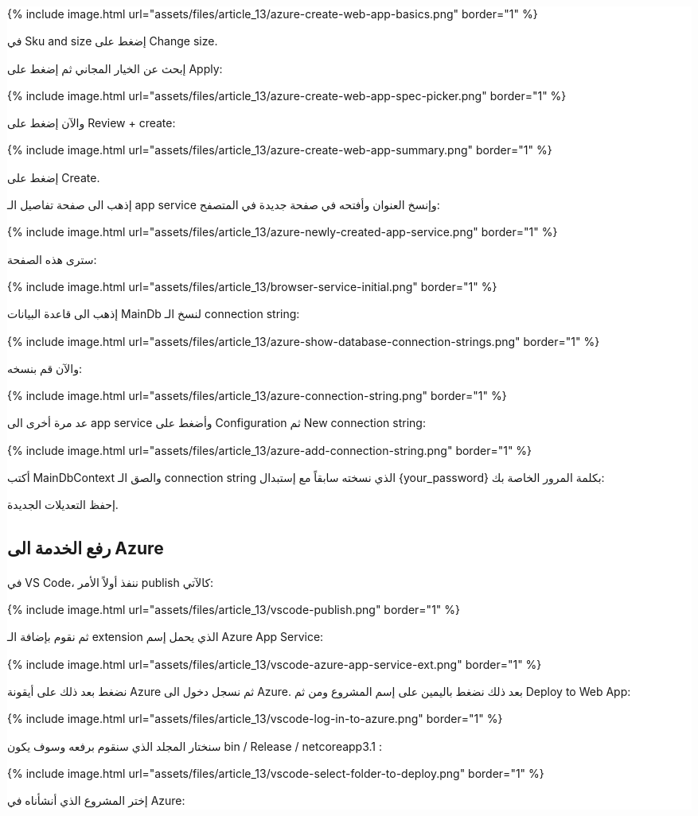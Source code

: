 {% include image.html url="assets/files/article_13/azure-create-web-app-basics.png" border="1" %}

في Sku and size إضغط على Change size.

إبحث عن الخيار المجاني ثم إضغط على Apply:

{% include image.html url="assets/files/article_13/azure-create-web-app-spec-picker.png" border="1" %}

والآن إضغط على Review + create:

{% include image.html url="assets/files/article_13/azure-create-web-app-summary.png" border="1" %}

إضغط على Create.

إذهب الى صفحة تفاصيل الـ app service وإنسخ العنوان وأفتحه في صفحة جديدة في المتصفح:

{% include image.html url="assets/files/article_13/azure-newly-created-app-service.png" border="1" %}

سترى هذه الصفحة:

{% include image.html url="assets/files/article_13/browser-service-initial.png" border="1" %}

إذهب الى قاعدة البيانات MainDb لنسخ الـ connection string:

{% include image.html url="assets/files/article_13/azure-show-database-connection-strings.png" border="1" %}

والآن قم بنسخه:

{% include image.html url="assets/files/article_13/azure-connection-string.png" border="1" %}

عد مرة أخرى الى app service وأضغط على Configuration ثم New connection string:

{% include image.html url="assets/files/article_13/azure-add-connection-string.png" border="1" %}

أكتب MainDbContext والصق الـ connection string الذي نسخته سابقاً مع إستبدال {your_password} بكلمة المرور الخاصة بك:

إحفظ التعديلات الجديدة.

## رفع الخدمة الى Azure

في VS Code، ننفذ أولاً الأمر publish كالآتي:

{% include image.html url="assets/files/article_13/vscode-publish.png" border="1" %}

ثم نقوم بإضافة الـ extension الذي يحمل إسم Azure App Service:

{% include image.html url="assets/files/article_13/vscode-azure-app-service-ext.png" border="1" %}

نضغط بعد ذلك على أيقونة Azure ثم نسجل دخول الى Azure. بعد ذلك نضغط باليمين على إسم المشروع ومن ثم Deploy to Web App:

{% include image.html url="assets/files/article_13/vscode-log-in-to-azure.png" border="1" %}

سنختار المجلد الذي سنقوم برفعه وسوف يكون bin / Release / netcoreapp3.1 :

{% include image.html url="assets/files/article_13/vscode-select-folder-to-deploy.png" border="1" %}

إختر المشروع الذي أنشأناه في Azure:
